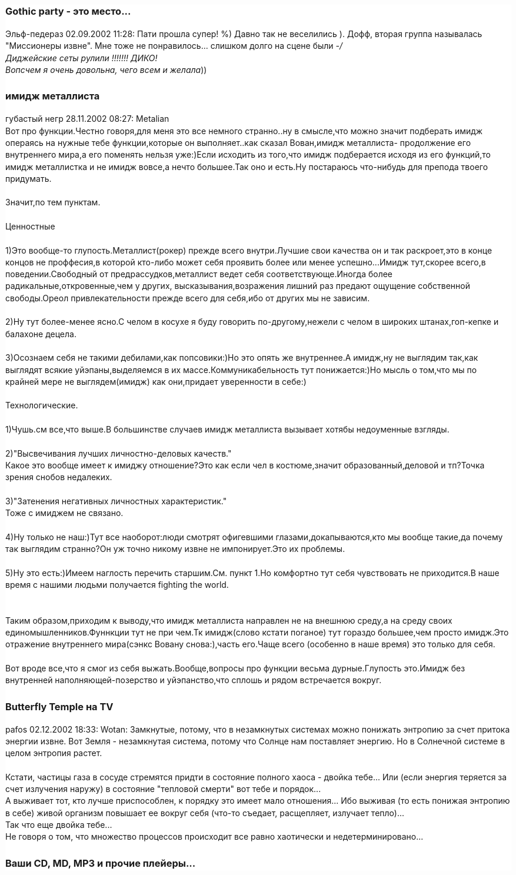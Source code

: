 ### Gothic party - это место...

Эльф-педераз 02.09.2002 11:28:
Пати прошла супер! %) Давно так не веселились ). Дофф, вторая группа называлась "Миссионеры извне". Мне тоже не понравилось... слишком долго на сцене были *-/<BR>Диджейские сеты рулили !!!!!!! ДИКО! <BR>Вопсчем я очень довольна, чего всем и желала*))

### имидж металлиста

губастый негр 28.11.2002 08:27:
Metalian<BR>Вот про функции.Честно говоря,для меня это все немного странно..ну в смысле,что можно значит подберать имидж операясь на нужные тебе функции,которые он выполняет..как сказал Вован,имидж металлиста- продолжение его внутреннего мира,а его поменять нельзя уже:)Если исходить из того,что имидж подберается исходя из его функций,то имидж металлистка и не имидж вовсе,а нечто большее.Так оно и есть.Ну постараюсь что-нибудь для препода твоего придумать.<BR><BR>Значит,по тем пунктам.<BR><BR>Ценностные<BR><BR>1)Это вообще-то глупость.Металлист(рокер) прежде всего внутри.Лучшие свои качества он и так раскроет,это в конце концов не проффесия,в которой кто-либо может себя проявить более или менее успешно...Имидж тут,скорее всего,в поведении.Свободный от предрассудков,металлист ведет себя соответствующе.Иногда более радикальные,откровенные,чем у других, высказывания,возражения лишний раз предают ощущение собственной свободы.Ореол привлекательности прежде всего для себя,ибо от других мы не зависим.<BR><BR>2)Ну тут более-менее ясно.С челом в косухе я буду говорить по-другому,нежели с челом в широких штанах,гоп-кепке и балахоне децела.<BR><BR>3)Осознаем себя не такими дебилами,как попсовики:)Но это опять же внутреннее.А имидж,ну не выглядим так,как выглядят всякие уйэпаны,выделяемся в их массе.Коммуникабельность тут понижается:)Но мысль о том,что мы по крайней мере не выглядем(имидж) как они,придает уверенности в себе:)<BR><BR>Технологические.<BR><BR>1)Чушь.см все,что выше.В большинстве случаев имидж металлиста вызывает хотябы недоуменные взгляды.<BR><BR>2)"Высвечивания лучших личностно-деловых качеств."<BR>Какое это вообще имеет к имиджу отношение?Это как если чел в костюме,значит образованный,деловой и тп?Точка зрения снобов недалеких.<BR><BR>3)"Затенения негативных личностных характеристик."<BR>Тоже с имиджем не связано.<BR><BR>4)Ну только не наш:)Тут все наоборот:люди смотрят офигевшими глазами,докапываются,кто мы вообще такие,да почему так выглядим странно?Он уж точно никому извне не импонирует.Это их проблемы.<BR><BR>5)Ну это есть:)Имеем наглость перечить старшим.См. пункт 1.Но комфортно тут себя чувствовать не приходится.В наше время с нашими людьми получается fighting the world.<BR><BR><BR>Таким образом,приходим к выводу,что имидж металлиста направлен не на внешнюю среду,а на среду своих единомышленников.Фуннкции тут не при чем.Тк имидж(слово кстати поганое) тут гораздо большее,чем просто имидж.Это отражение внутреннего мира(сэнкс Вовану снова:),часть его.Чаще всего (особенно в наше время) это только для себя.<BR><BR>Вот вроде все,что я смог из себя выжать.Вообще,вопросы про функции весьма дурные.Глупость это.Имидж без внутренней наполняющей-позерство и уйэпанство,что сплошь и рядом встречается вокруг. 

### Butterfly Temple на TV

pafos 02.12.2002 18:33:
Wotan: Замкнутые, потому, что в незамкнутых системах можно понижать энтропию за счет притока энергии извне. Вот Земля - незамкнутая система, потому что Солнце нам поставляет энергию. Но в Солнечной системе в целом энтропия растет.<BR><BR>Кстати, частицы газа в сосуде стремятся придти в состояние полного хаоса - двойка тебе... Или (если энергия теряется за счет излучения наружу) в состояние "тепловой смерти" вот тебе и порядок...<BR>А выживает тот, кто лучше приспособлен, к порядку это имеет мало отношения... Ибо выживая (то есть понижая энтропию в себе) живой организм повышает ее вокруг себя (что-то съедает, расщепляет, излучает тепло)... <BR>Так что еще двойка тебе...<BR>Не говоря о том, что множество процессов происходит все равно хаотически и недетерминировано... 

### Ваши CD, MD, MP3 и прочие плейеры...
